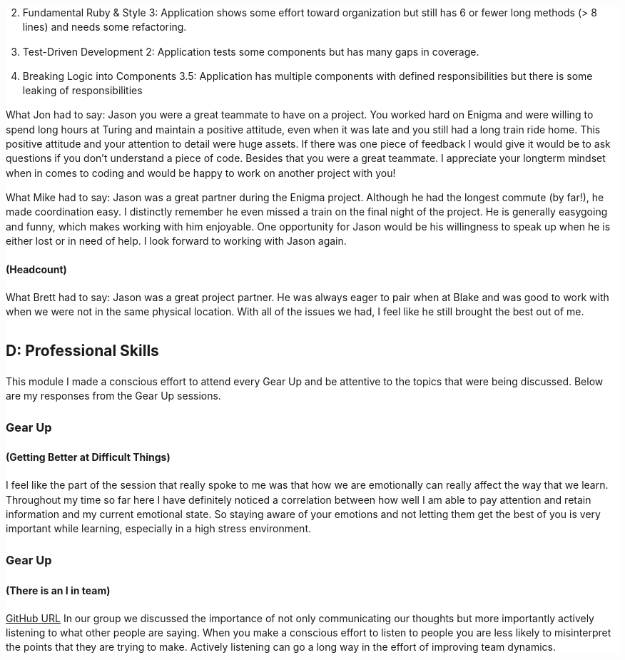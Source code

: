 2. Fundamental Ruby & Style
3: Application shows some effort toward organization but still has 6 or fewer long methods (> 8 lines) and needs some refactoring.

3. Test-Driven Development
2: Application tests some components but has many gaps in coverage.

4. Breaking Logic into Components
3.5: Application has multiple components with defined responsibilities but there is some leaking of responsibilities

What Jon had to say:
Jason you were a great teammate to have on a project.  You worked hard on Enigma and were willing to spend long hours at Turing and maintain a positive attitude, even when it was late and you still had a long train ride home. This positive attitude and your attention to detail were huge assets.  If there was one piece of feedback I would give it would be to ask questions if you don’t understand a piece of code. Besides that you were a great teammate. I appreciate your longterm mindset when in comes to coding and would be happy to work on another project with you!

What Mike had to say:
Jason was a great partner during the Enigma project.  Although he had the longest commute (by far!), he made coordination easy.  I distinctly remember he even missed a train on the final night of the project.  He is generally easygoing and funny, which makes working with him enjoyable.  One opportunity for Jason would be his willingness to speak up when he is either lost or in need of help.  I look forward to working with Jason again.

#### (Headcount)

What Brett had to say:
Jason was a great project partner.  He was always eager to pair when at Blake and was good to work with when we were not in the same physical location.  With all of the issues we had, I feel like he still brought the best out of me.

## D: Professional Skills
This module I made a conscious effort to attend every Gear Up and be attentive to the topics that were being discussed. Below are my responses from the Gear Up sessions.



### Gear Up
#### (Getting Better at Difficult Things)
I feel like the part of the session that really spoke to me was that how we are emotionally
can really affect the way that we learn. Throughout my time so far here I have definitely
noticed a correlation between how well I am able to pay attention and retain information and
my current emotional state. So staying aware of your emotions and not letting them
get the best of you is very important while learning, especially in a high stress environment.




### Gear Up
#### (There is an I in team)
[GitHub URL](https://github.com/turingschool/gear-up/blob/master/there_is_an_i_in_team.markdown)
In our group we discussed the importance of not only communicating our thoughts but
more importantly actively listening to what other people are saying. When you make a conscious
effort to listen to people you are less likely to misinterpret the points that they
are trying to make. Actively listening can go a long way in the effort of improving team dynamics.
